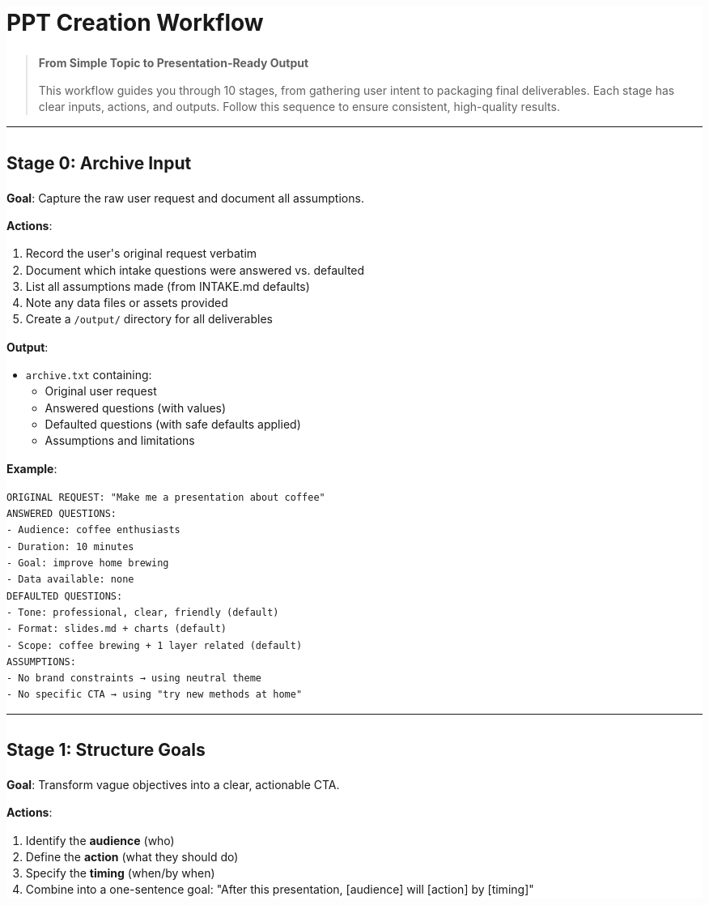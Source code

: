 # PPT Creation Workflow

> **From Simple Topic to Presentation-Ready Output**
>
> This workflow guides you through 10 stages, from gathering user intent to packaging final deliverables. Each stage has clear inputs, actions, and outputs. Follow this sequence to ensure consistent, high-quality results.

---

## Stage 0: Archive Input

**Goal**: Capture the raw user request and document all assumptions.

**Actions**:
1. Record the user's original request verbatim
2. Document which intake questions were answered vs. defaulted
3. List all assumptions made (from INTAKE.md defaults)
4. Note any data files or assets provided
5. Create a `/output/` directory for all deliverables

**Output**:
- `archive.txt` containing:
  - Original user request
  - Answered questions (with values)
  - Defaulted questions (with safe defaults applied)
  - Assumptions and limitations

**Example**:
```
ORIGINAL REQUEST: "Make me a presentation about coffee"
ANSWERED QUESTIONS:
- Audience: coffee enthusiasts
- Duration: 10 minutes
- Goal: improve home brewing
- Data available: none
DEFAULTED QUESTIONS:
- Tone: professional, clear, friendly (default)
- Format: slides.md + charts (default)
- Scope: coffee brewing + 1 layer related (default)
ASSUMPTIONS:
- No brand constraints → using neutral theme
- No specific CTA → using "try new methods at home"
```

---

## Stage 1: Structure Goals

**Goal**: Transform vague objectives into a clear, actionable CTA.

**Actions**:
1. Identify the **audience** (who)
2. Define the **action** (what they should do)
3. Specify the **timing** (when/by when)
4. Combine into a one-sentence goal: "After this presentation, [audience] will [action] by [timing]"
